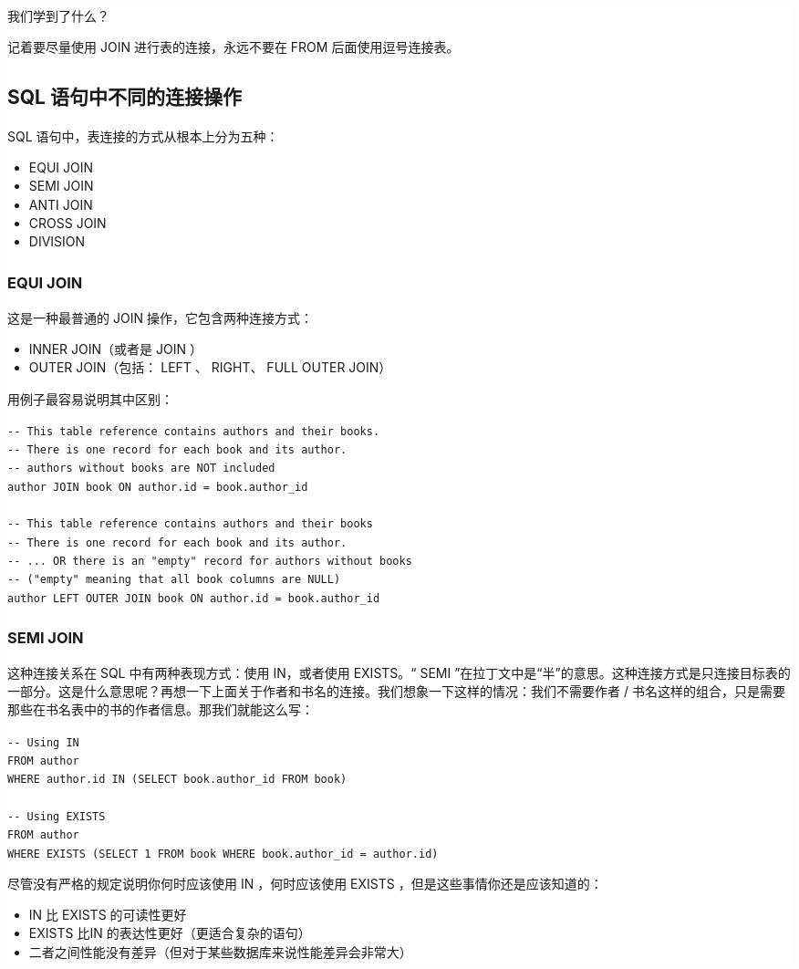 我们学到了什么？

记着要尽量使用 JOIN 进行表的连接，永远不要在 FROM 后面使用逗号连接表。

## SQL 语句中不同的连接操作

SQL 语句中，表连接的方式从根本上分为五种：

+ EQUI JOIN
+ SEMI JOIN
+ ANTI JOIN
+ CROSS JOIN
+ DIVISION

### EQUI JOIN

这是一种最普通的 JOIN 操作，它包含两种连接方式：

+ INNER JOIN（或者是 JOIN ）
+ OUTER JOIN（包括： LEFT 、 RIGHT、 FULL OUTER JOIN）

用例子最容易说明其中区别：

```
-- This table reference contains authors and their books.
-- There is one record for each book and its author.
-- authors without books are NOT included
author JOIN book ON author.id = book.author_id

-- This table reference contains authors and their books
-- There is one record for each book and its author.
-- ... OR there is an "empty" record for authors without books
-- ("empty" meaning that all book columns are NULL)
author LEFT OUTER JOIN book ON author.id = book.author_id
```

### SEMI JOIN

这种连接关系在 SQL 中有两种表现方式：使用 IN，或者使用 EXISTS。“ SEMI ”在拉丁文中是“半”的意思。这种连接方式是只连接目标表的一部分。这是什么意思呢？再想一下上面关于作者和书名的连接。我们想象一下这样的情况：我们不需要作者 / 书名这样的组合，只是需要那些在书名表中的书的作者信息。那我们就能这么写：

```
-- Using IN
FROM author
WHERE author.id IN (SELECT book.author_id FROM book)

-- Using EXISTS
FROM author
WHERE EXISTS (SELECT 1 FROM book WHERE book.author_id = author.id)
```

尽管没有严格的规定说明你何时应该使用 IN ，何时应该使用 EXISTS ，但是这些事情你还是应该知道的：

+ IN 比 EXISTS 的可读性更好
+ EXISTS 比IN 的表达性更好（更适合复杂的语句）
+ 二者之间性能没有差异（但对于某些数据库来说性能差异会非常大）
